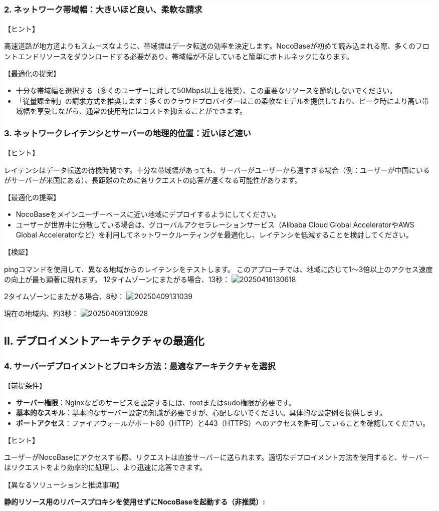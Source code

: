 ### 2. ネットワーク帯域幅：大きいほど良い、柔軟な請求

【ヒント】

高速道路が地方道よりもスムーズなように、帯域幅はデータ転送の効率を決定します。NocoBaseが初めて読み込まれる際、多くのフロントエンドリソースをダウンロードする必要があり、帯域幅が不足していると簡単にボトルネックになります。

【最適化の提案】

- 十分な帯域幅を選択する（多くのユーザーに対して50Mbps以上を推奨）、この重要なリソースを節約しないでください。
- 「従量課金制」の請求方式を推奨します：多くのクラウドプロバイダーはこの柔軟なモデルを提供しており、ピーク時により高い帯域幅を享受しながら、通常の使用時にはコストを抑えることができます。

### 3. ネットワークレイテンシとサーバーの地理的位置：近いほど速い

【ヒント】

レイテンシはデータ転送の待機時間です。十分な帯域幅があっても、サーバーがユーザーから遠すぎる場合（例：ユーザーが中国にいるがサーバーが米国にある）、長距離のために各リクエストの応答が遅くなる可能性があります。

【最適化の提案】

- NocoBaseをメインユーザーベースに近い地域にデプロイするようにしてください。
- ユーザーが世界中に分散している場合は、グローバルアクセラレーションサービス（Alibaba Cloud Global AcceleratorやAWS Global Acceleratorなど）を利用してネットワークルーティングを最適化し、レイテンシを低減することを検討してください。

【検証】

pingコマンドを使用して、異なる地域からのレイテンシをテストします。
このアプローチでは、地域に応じて1〜3倍以上のアクセス速度の向上が最も顕著に現れます。
12タイムゾーンにまたがる場合、13秒：
![20250416130618](https://static-docs.nocobase.com/20250416130618.png)

2タイムゾーンにまたがる場合、8秒：
![20250409131039](https://static-docs.nocobase.com/20250409131039.png)

現在の地域内、約3秒：
![20250409130928](https://static-docs.nocobase.com/20250409130928.png)

## II. デプロイメントアーキテクチャの最適化

### 4. サーバーデプロイメントとプロキシ方法：最適なアーキテクチャを選択

【前提条件】

- **サーバー権限**：Nginxなどのサービスを設定するには、rootまたはsudo権限が必要です。
- **基本的なスキル**：基本的なサーバー設定の知識が必要ですが、心配しないでください。具体的な設定例を提供します。
- **ポートアクセス**：ファイアウォールがポート80（HTTP）と443（HTTPS）へのアクセスを許可していることを確認してください。

【ヒント】

ユーザーがNocoBaseにアクセスする際、リクエストは直接サーバーに送られます。適切なデプロイメント方法を使用すると、サーバーはリクエストをより効率的に処理し、より迅速に応答できます。

【異なるソリューションと推奨事項】

**静的リソース用のリバースプロキシを使用せずにNocoBaseを起動する（非推奨）:**
